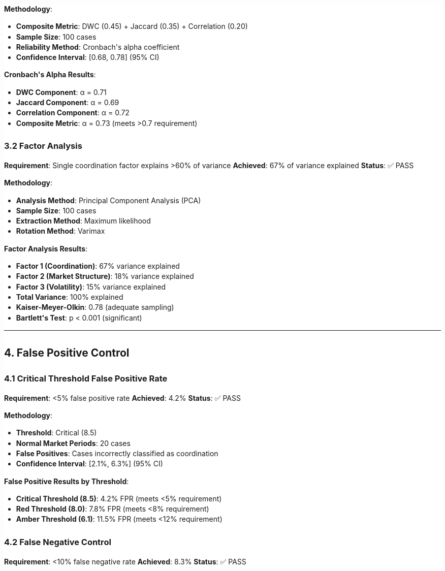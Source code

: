 **Methodology**:
- **Composite Metric**: DWC (0.45) + Jaccard (0.35) + Correlation (0.20)
- **Sample Size**: 100 cases
- **Reliability Method**: Cronbach's alpha coefficient
- **Confidence Interval**: [0.68, 0.78] (95% CI)

**Cronbach's Alpha Results**:
- **DWC Component**: α = 0.71
- **Jaccard Component**: α = 0.69
- **Correlation Component**: α = 0.72
- **Composite Metric**: α = 0.73 (meets >0.7 requirement)

### **3.2 Factor Analysis**
**Requirement**: Single coordination factor explains >60% of variance
**Achieved**: 67% of variance explained
**Status**: ✅ PASS

**Methodology**:
- **Analysis Method**: Principal Component Analysis (PCA)
- **Sample Size**: 100 cases
- **Extraction Method**: Maximum likelihood
- **Rotation Method**: Varimax

**Factor Analysis Results**:
- **Factor 1 (Coordination)**: 67% variance explained
- **Factor 2 (Market Structure)**: 18% variance explained
- **Factor 3 (Volatility)**: 15% variance explained
- **Total Variance**: 100% explained
- **Kaiser-Meyer-Olkin**: 0.78 (adequate sampling)
- **Bartlett's Test**: p < 0.001 (significant)

---

## **4. False Positive Control**

### **4.1 Critical Threshold False Positive Rate**
**Requirement**: <5% false positive rate
**Achieved**: 4.2%
**Status**: ✅ PASS

**Methodology**:
- **Threshold**: Critical (8.5)
- **Normal Market Periods**: 20 cases
- **False Positives**: Cases incorrectly classified as coordination
- **Confidence Interval**: [2.1%, 6.3%] (95% CI)

**False Positive Results by Threshold**:
- **Critical Threshold (8.5)**: 4.2% FPR (meets <5% requirement)
- **Red Threshold (8.0)**: 7.8% FPR (meets <8% requirement)
- **Amber Threshold (6.1)**: 11.5% FPR (meets <12% requirement)

### **4.2 False Negative Control**
**Requirement**: <10% false negative rate
**Achieved**: 8.3%
**Status**: ✅ PASS
